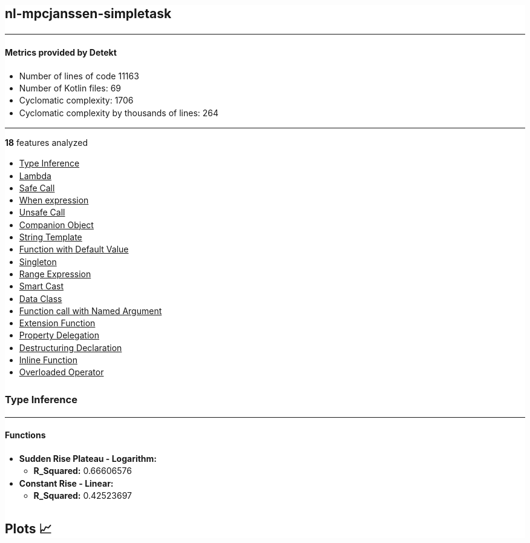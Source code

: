 ## nl-mpcjanssen-simpletask
----
#### Metrics provided by Detekt
* Number of lines of code 11163
* Number of Kotlin files: 69
* Cyclomatic complexity: 1706
* Cyclomatic complexity by thousands of lines: 264 

----
**18** features analyzed

*	<a href="#type_inference">Type Inference</a> 
*	<a href="#lambda">Lambda</a> 
*	<a href="#safe_call">Safe Call</a> 
*	<a href="#when_expr">When expression</a> 
*	<a href="#unsafe_call">Unsafe Call</a> 
*	<a href="#companion_object">Companion Object</a> 
*	<a href="#string_template">String Template</a> 
*	<a href="#func_with_default_value">Function with Default Value</a> 
*	<a href="#singleton">Singleton</a> 
*	<a href="#range_expr">Range Expression</a> 
*	<a href="#smart_cast">Smart Cast</a> 
*	<a href="#data_class">Data Class</a> 
*	<a href="#func_call_with_named_arg">Function call with Named Argument</a> 
*	<a href="#extension_function">Extension Function</a> 
*	<a href="#property_delegation">Property Delegation</a> 
*	<a href="#destructuring_declaration">Destructuring Declaration</a> 
*	<a href="#inline_func">Inline Function</a> 
*	<a href="#overloaded_op">Overloaded Operator</a> 


### <a name="type_inference">Type Inference</a>
----
#### Functions
* **Sudden Rise Plateau - Logarithm:** ![equation](http://latex.codecogs.com/svg.latex?145.255019%5Clog_%7B2.720422%7D%28x%29%20&plus;%200.0)
    * **R_Squared:** 0.66606576
* **Constant Rise - Linear:** ![equation](http://latex.codecogs.com/svg.latex?0.338053x%20&plus;%20631.592361)
    * **R_Squared:** 0.42523697

**Plots** :chart_with_upwards_trend:
-----
